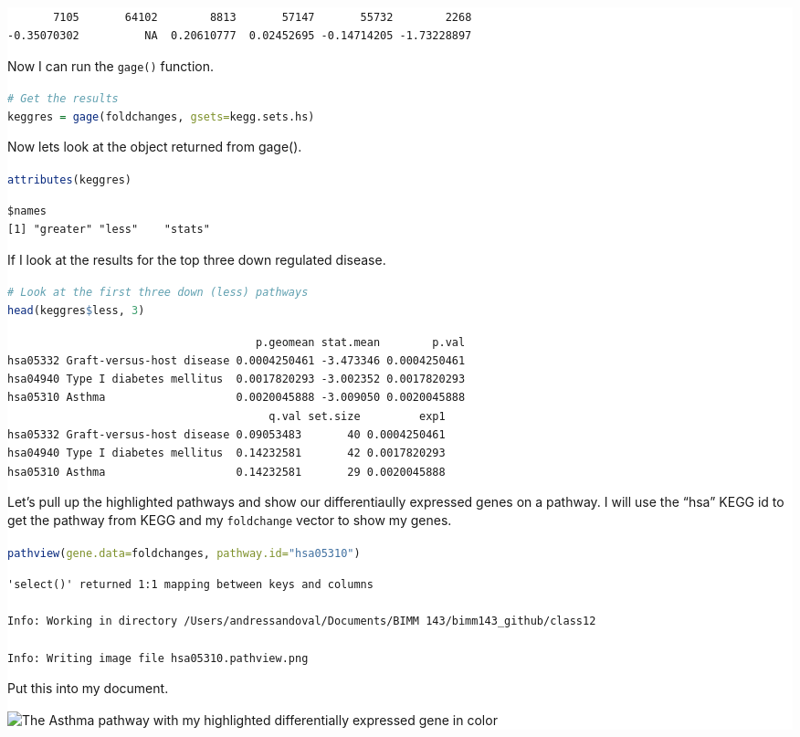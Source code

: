            7105       64102        8813       57147       55732        2268 
    -0.35070302          NA  0.20610777  0.02452695 -0.14714205 -1.73228897 

Now I can run the `gage()` function.

``` r
# Get the results
keggres = gage(foldchanges, gsets=kegg.sets.hs)
```

Now lets look at the object returned from gage().

``` r
attributes(keggres)
```

    $names
    [1] "greater" "less"    "stats"  

If I look at the results for the top three down regulated disease.

``` r
# Look at the first three down (less) pathways
head(keggres$less, 3)
```

                                          p.geomean stat.mean        p.val
    hsa05332 Graft-versus-host disease 0.0004250461 -3.473346 0.0004250461
    hsa04940 Type I diabetes mellitus  0.0017820293 -3.002352 0.0017820293
    hsa05310 Asthma                    0.0020045888 -3.009050 0.0020045888
                                            q.val set.size         exp1
    hsa05332 Graft-versus-host disease 0.09053483       40 0.0004250461
    hsa04940 Type I diabetes mellitus  0.14232581       42 0.0017820293
    hsa05310 Asthma                    0.14232581       29 0.0020045888

Let’s pull up the highlighted pathways and show our differentiaully
expressed genes on a pathway. I will use the “hsa” KEGG id to get the
pathway from KEGG and my `foldchange` vector to show my genes.

``` r
pathview(gene.data=foldchanges, pathway.id="hsa05310")
```

    'select()' returned 1:1 mapping between keys and columns

    Info: Working in directory /Users/andressandoval/Documents/BIMM 143/bimm143_github/class12

    Info: Writing image file hsa05310.pathview.png

Put this into my document.

![The Asthma pathway with my highlighted differentially expressed gene
in color](hsa05310.pathview.png)
